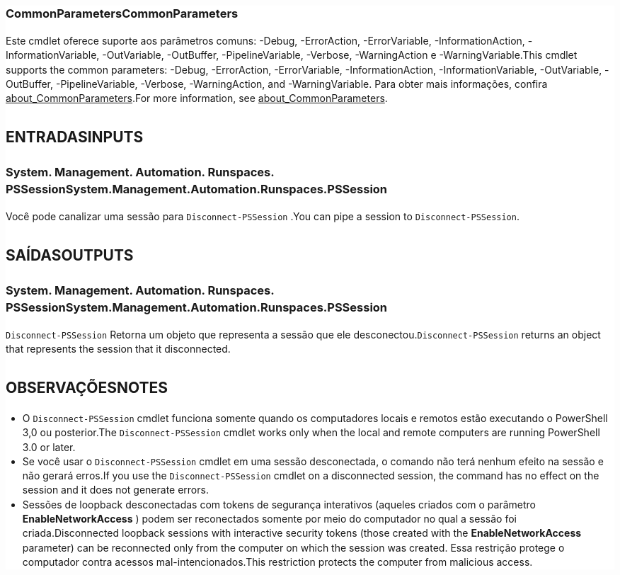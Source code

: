 ### <span data-ttu-id="0fb75-241">CommonParameters</span><span class="sxs-lookup"><span data-stu-id="0fb75-241">CommonParameters</span></span>

<span data-ttu-id="0fb75-242">Este cmdlet oferece suporte aos parâmetros comuns: -Debug, -ErrorAction, -ErrorVariable, -InformationAction, -InformationVariable, -OutVariable, -OutBuffer, -PipelineVariable, -Verbose, -WarningAction e -WarningVariable.</span><span class="sxs-lookup"><span data-stu-id="0fb75-242">This cmdlet supports the common parameters: -Debug, -ErrorAction, -ErrorVariable, -InformationAction, -InformationVariable, -OutVariable, -OutBuffer, -PipelineVariable, -Verbose, -WarningAction, and -WarningVariable.</span></span> <span data-ttu-id="0fb75-243">Para obter mais informações, confira [about_CommonParameters](./About/about_CommonParameters.md).</span><span class="sxs-lookup"><span data-stu-id="0fb75-243">For more information, see [about_CommonParameters](./About/about_CommonParameters.md).</span></span>

## <span data-ttu-id="0fb75-244">ENTRADAS</span><span class="sxs-lookup"><span data-stu-id="0fb75-244">INPUTS</span></span>

### <span data-ttu-id="0fb75-245">System. Management. Automation. Runspaces. PSSession</span><span class="sxs-lookup"><span data-stu-id="0fb75-245">System.Management.Automation.Runspaces.PSSession</span></span>

<span data-ttu-id="0fb75-246">Você pode canalizar uma sessão para `Disconnect-PSSession` .</span><span class="sxs-lookup"><span data-stu-id="0fb75-246">You can pipe a session to `Disconnect-PSSession`.</span></span>

## <span data-ttu-id="0fb75-247">SAÍDAS</span><span class="sxs-lookup"><span data-stu-id="0fb75-247">OUTPUTS</span></span>

### <span data-ttu-id="0fb75-248">System. Management. Automation. Runspaces. PSSession</span><span class="sxs-lookup"><span data-stu-id="0fb75-248">System.Management.Automation.Runspaces.PSSession</span></span>

<span data-ttu-id="0fb75-249">`Disconnect-PSSession` Retorna um objeto que representa a sessão que ele desconectou.</span><span class="sxs-lookup"><span data-stu-id="0fb75-249">`Disconnect-PSSession` returns an object that represents the session that it disconnected.</span></span>

## <span data-ttu-id="0fb75-250">OBSERVAÇÕES</span><span class="sxs-lookup"><span data-stu-id="0fb75-250">NOTES</span></span>

- <span data-ttu-id="0fb75-251">O `Disconnect-PSSession` cmdlet funciona somente quando os computadores locais e remotos estão executando o PowerShell 3,0 ou posterior.</span><span class="sxs-lookup"><span data-stu-id="0fb75-251">The `Disconnect-PSSession` cmdlet works only when the local and remote computers are running PowerShell 3.0 or later.</span></span>
- <span data-ttu-id="0fb75-252">Se você usar o `Disconnect-PSSession` cmdlet em uma sessão desconectada, o comando não terá nenhum efeito na sessão e não gerará erros.</span><span class="sxs-lookup"><span data-stu-id="0fb75-252">If you use the `Disconnect-PSSession` cmdlet on a disconnected session, the command has no effect on the session and it does not generate errors.</span></span>
- <span data-ttu-id="0fb75-253">Sessões de loopback desconectadas com tokens de segurança interativos (aqueles criados com o parâmetro **EnableNetworkAccess** ) podem ser reconectados somente por meio do computador no qual a sessão foi criada.</span><span class="sxs-lookup"><span data-stu-id="0fb75-253">Disconnected loopback sessions with interactive security tokens (those created with the **EnableNetworkAccess** parameter) can be reconnected only from the computer on which the session was created.</span></span> <span data-ttu-id="0fb75-254">Essa restrição protege o computador contra acessos mal-intencionados.</span><span class="sxs-lookup"><span data-stu-id="0fb75-254">This restriction protects the computer from malicious access.</span></span>
